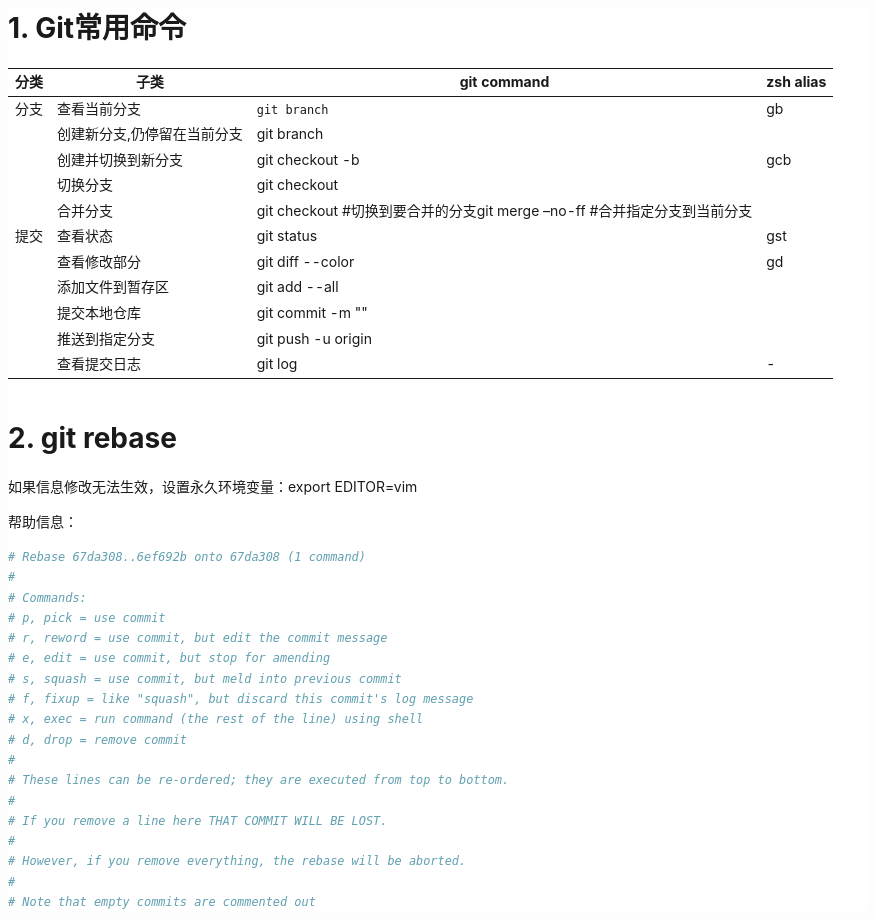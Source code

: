 # 1. Git常用命令

| 分类 | 子类                        | git command                                                  | zsh alias |
| ---- | --------------------------- | ------------------------------------------------------------ | --------- |
| 分支 | 查看当前分支                | `git branch`                                                 | gb        |
|      | 创建新分支,仍停留在当前分支 | git branch <new branch>                                      |           |
|      | 创建并切换到新分支          | git checkout -b <new branch>                                 | gcb       |
|      | 切换分支                    | git checkout <branch>                                        |           |
|      | 合并分支                    | git checkout <branch> #切换到要合并的分支git merge –no-ff <to be merged branch> #合并指定分支到当前分支 |           |
| 提交 | 查看状态                    | git status                                                   | gst       |
|      | 查看修改部分                | git diff --color                                             | gd        |
|      | 添加文件到暂存区            | git add --all                                                |           |
|      | 提交本地仓库                | git commit -m "<message>"                                    |           |
|      | 推送到指定分支              | git push -u origin <branch>                                  |           |
|      | 查看提交日志                | git log                                                      | -         |

# 2. git rebase

如果信息修改无法生效，设置永久环境变量：export EDITOR=vim

帮助信息：

```bash
# Rebase 67da308..6ef692b onto 67da308 (1 command)
#
# Commands:
# p, pick = use commit
# r, reword = use commit, but edit the commit message
# e, edit = use commit, but stop for amending
# s, squash = use commit, but meld into previous commit
# f, fixup = like "squash", but discard this commit's log message
# x, exec = run command (the rest of the line) using shell
# d, drop = remove commit
#
# These lines can be re-ordered; they are executed from top to bottom.
#
# If you remove a line here THAT COMMIT WILL BE LOST.
#
# However, if you remove everything, the rebase will be aborted.
#
# Note that empty commits are commented out
```
